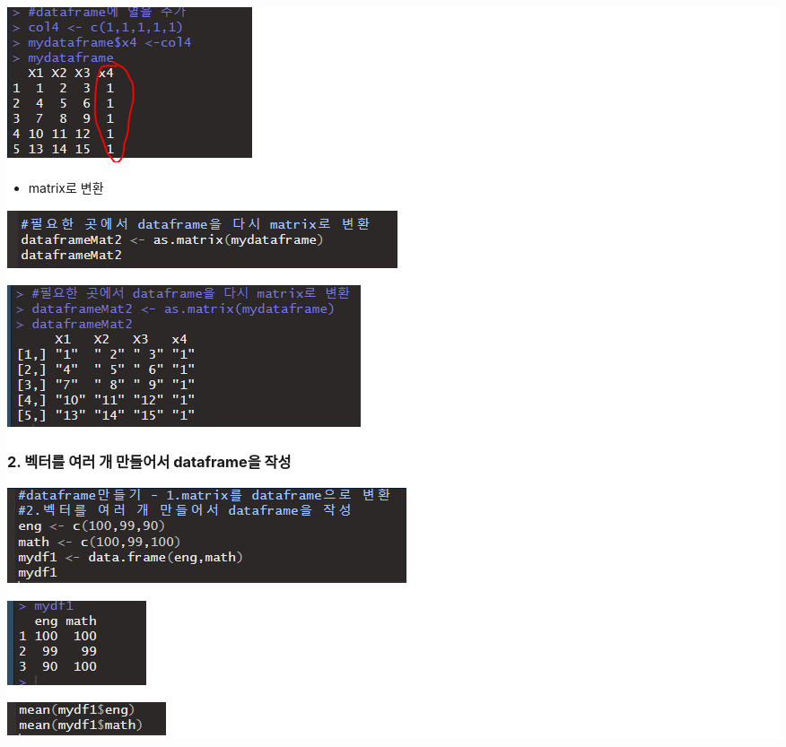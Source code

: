 ![image-20200319144255047](images/image-20200319144255047.png)



* matrix로 변환

![image-20200319144306679](images/image-20200319144306679.png)

![image-20200319144316045](images/image-20200319144316045.png)



### 2. 벡터를 여러 개 만들어서 dataframe을 작성 

![image-20200319144649343](images/image-20200319144649343.png)

![image-20200319144702457](images/image-20200319144702457.png)

![image-20200319144812438](images/image-20200319144812438.png)
